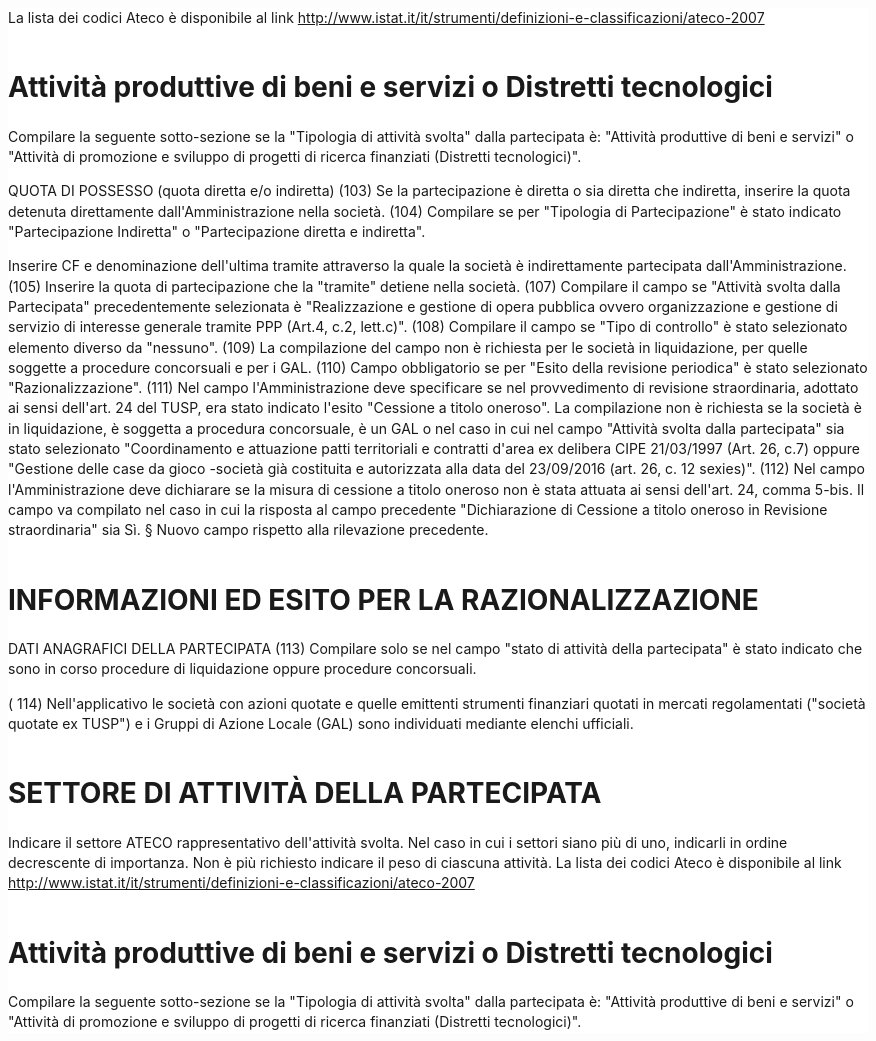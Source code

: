 La lista dei codici Ateco è disponibile al link http://www.istat.it/it/strumenti/definizioni-e-classificazioni/ateco-2007

# Attività produttive di beni e servizi o Distretti tecnologici
Compilare la seguente sotto-sezione se la "Tipologia di attività svolta" dalla partecipata è: "Attività produttive di beni e servizi" o "Attività di promozione e sviluppo di progetti di ricerca finanziati (Distretti tecnologici)".

QUOTA DI POSSESSO (quota diretta e/o indiretta) (103) Se la partecipazione è diretta o sia diretta che indiretta, inserire la quota detenuta direttamente dall'Amministrazione nella società. (104) Compilare se per "Tipologia di Partecipazione" è stato indicato "Partecipazione Indiretta" o "Partecipazione diretta e indiretta".

Inserire CF e denominazione dell'ultima tramite attraverso la quale la società è indirettamente partecipata dall'Amministrazione. (105) Inserire la quota di partecipazione che la "tramite" detiene nella società. (107) Compilare il campo se "Attività svolta dalla Partecipata" precedentemente selezionata è "Realizzazione e gestione di opera pubblica ovvero organizzazione e gestione di servizio di interesse generale tramite PPP (Art.4, c.2, lett.c)". (108) Compilare il campo se "Tipo di controllo" è stato selezionato elemento diverso da "nessuno". (109) La compilazione del campo non è richiesta per le società in liquidazione, per quelle soggette a procedure concorsuali e per i GAL. (110) Campo obbligatorio se per "Esito della revisione periodica" è stato selezionato "Razionalizzazione". (111) Nel campo l'Amministrazione deve specificare se nel provvedimento di revisione straordinaria, adottato ai sensi dell'art. 24 del TUSP, era stato indicato l'esito "Cessione a titolo oneroso". La compilazione non è richiesta se la società è in liquidazione, è soggetta a procedura concorsuale, è un GAL o nel caso in cui nel campo "Attività svolta dalla partecipata" sia stato selezionato "Coordinamento e attuazione patti territoriali e contratti d'area ex delibera CIPE 21/03/1997 (Art. 26, c.7) oppure "Gestione delle case da gioco -società già costituita e autorizzata alla data del 23/09/2016 (art. 26, c. 12 sexies)". (112) Nel campo l'Amministrazione deve dichiarare se la misura di cessione a titolo oneroso non è stata attuata ai sensi dell'art. 24, comma 5-bis. Il campo va compilato nel caso in cui la risposta al campo precedente "Dichiarazione di Cessione a titolo oneroso in Revisione straordinaria" sia Sì. § Nuovo campo rispetto alla rilevazione precedente.

# INFORMAZIONI ED ESITO PER LA RAZIONALIZZAZIONE
DATI ANAGRAFICI DELLA PARTECIPATA (113) Compilare solo se nel campo "stato di attività della partecipata" è stato indicato che sono in corso procedure di liquidazione oppure procedure concorsuali.

( 114) Nell'applicativo le società con azioni quotate e quelle emittenti strumenti finanziari quotati in mercati regolamentati ("società quotate ex TUSP") e i Gruppi di Azione Locale (GAL) sono individuati mediante elenchi ufficiali.

# SETTORE DI ATTIVITÀ DELLA PARTECIPATA
Indicare il settore ATECO rappresentativo dell'attività svolta. Nel caso in cui i settori siano più di uno, indicarli in ordine decrescente di importanza. Non è più richiesto indicare il peso di ciascuna attività. La lista dei codici Ateco è disponibile al link http://www.istat.it/it/strumenti/definizioni-e-classificazioni/ateco-2007

# Attività produttive di beni e servizi o Distretti tecnologici
Compilare la seguente sotto-sezione se la "Tipologia di attività svolta" dalla partecipata è: "Attività produttive di beni e servizi" o "Attività di promozione e sviluppo di progetti di ricerca finanziati (Distretti tecnologici)".
